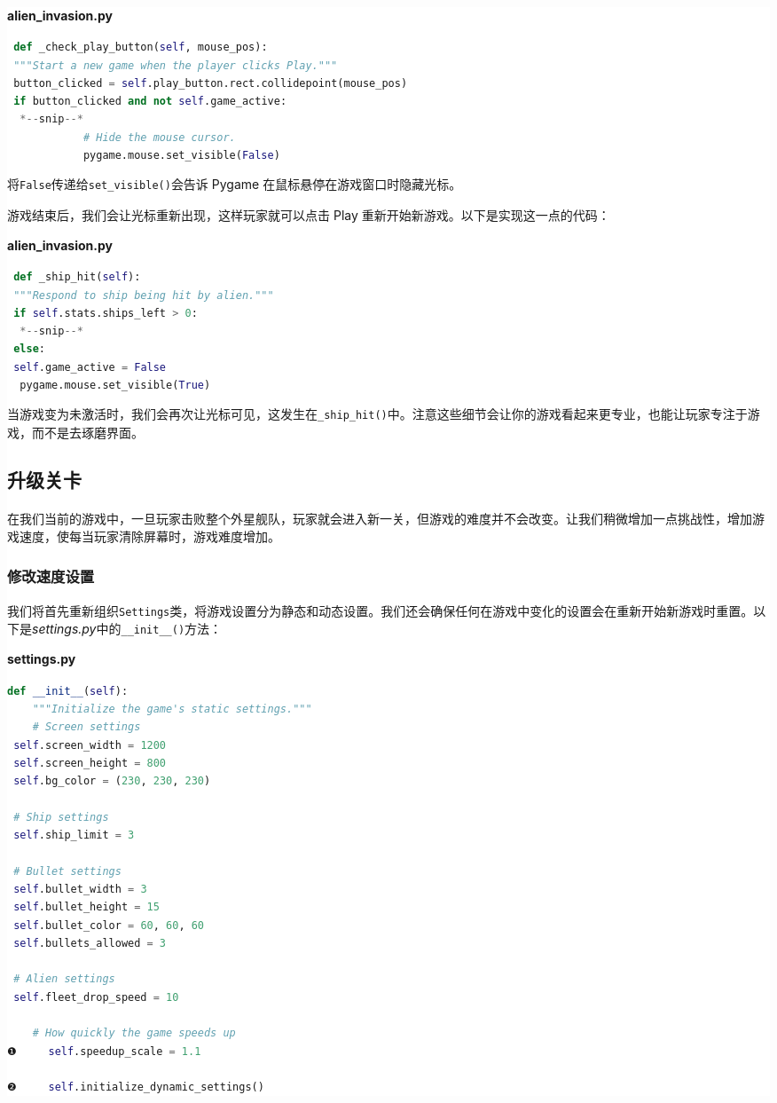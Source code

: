 **alien_invasion.py**

```py
 def _check_play_button(self, mouse_pos):
 """Start a new game when the player clicks Play."""
 button_clicked = self.play_button.rect.collidepoint(mouse_pos)
 if button_clicked and not self.game_active:
  *--snip--*
            # Hide the mouse cursor.
            pygame.mouse.set_visible(False)
```

将`False`传递给`set_visible()`会告诉 Pygame 在鼠标悬停在游戏窗口时隐藏光标。

游戏结束后，我们会让光标重新出现，这样玩家就可以点击 Play 重新开始新游戏。以下是实现这一点的代码：

**alien_invasion.py**

```py
 def _ship_hit(self):
 """Respond to ship being hit by alien."""
 if self.stats.ships_left > 0:
  *--snip--*
 else:
 self.game_active = False
  pygame.mouse.set_visible(True)
```

当游戏变为未激活时，我们会再次让光标可见，这发生在`_ship_hit()`中。注意这些细节会让你的游戏看起来更专业，也能让玩家专注于游戏，而不是去琢磨界面。

## 升级关卡

在我们当前的游戏中，一旦玩家击败整个外星舰队，玩家就会进入新一关，但游戏的难度并不会改变。让我们稍微增加一点挑战性，增加游戏速度，使每当玩家清除屏幕时，游戏难度增加。

### 修改速度设置

我们将首先重新组织`Settings`类，将游戏设置分为静态和动态设置。我们还会确保任何在游戏中变化的设置会在重新开始新游戏时重置。以下是*settings.py*中的`__init__()`方法：

**settings.py**

```py
def __init__(self):
    """Initialize the game's static settings."""
    # Screen settings
 self.screen_width = 1200
 self.screen_height = 800
 self.bg_color = (230, 230, 230)

 # Ship settings
 self.ship_limit = 3

 # Bullet settings
 self.bullet_width = 3
 self.bullet_height = 15
 self.bullet_color = 60, 60, 60
 self.bullets_allowed = 3

 # Alien settings
 self.fleet_drop_speed = 10

    # How quickly the game speeds up
❶     self.speedup_scale = 1.1

❷     self.initialize_dynamic_settings()
```
